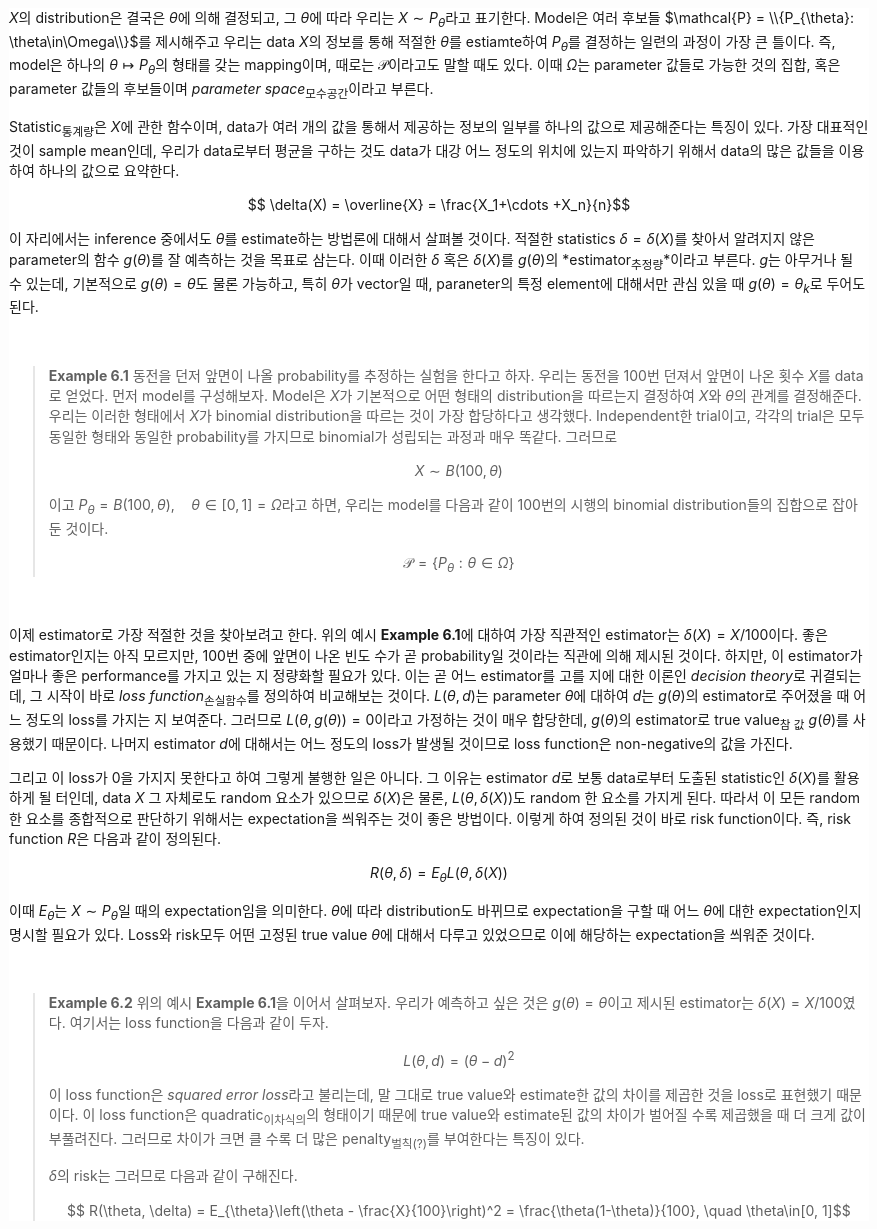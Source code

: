$X$의 distribution은 결국은 $\theta$에 의해 결정되고, 그 $\theta$에 따라 우리는 $X\sim P_{\theta}$라고 표기한다. Model은 여러 후보들 $\mathcal{P} = \\{P_{\theta}: \theta\in\Omega\\}$를 제시해주고 우리는 data $X$의 정보를 통해 적절한 $\theta$를 estiamte하여 $P_{\theta}$를 결정하는 일련의 과정이 가장 큰 틀이다. 즉, model은 하나의 $\theta\mapsto P_{\theta}$의 형태를 갖는 mapping이며, 때로는 $\mathcal{P}$이라고도 말할 때도 있다. 이때 $\Omega$는 parameter 값들로 가능한 것의 집합, 혹은 parameter 값들의 후보들이며 *parameter space*<sub>모수공간</sub>이라고 부른다.

Statistic<sub>통계량</sub>은 $X$에 관한 함수이며, data가 여러 개의 값을 통해서 제공하는 정보의 일부를 하나의 값으로 제공해준다는 특징이 있다. 가장 대표적인 것이 sample mean인데, 우리가 data로부터 평균을 구하는 것도 data가 대강 어느 정도의 위치에 있는지 파악하기 위해서 data의 많은 값들을 이용하여 하나의 값으로 요약한다.

$$ \delta(X) = \overline{X} = \frac{X_1+\cdots +X_n}{n}$$

이 자리에서는 inference 중에서도 $\theta$를 estimate하는 방법론에 대해서 살펴볼 것이다. 적절한 statistics $\delta = \delta(X)$를 찾아서 알려지지 않은 parameter의 함수 $g(\theta)$를 잘 예측하는 것을 목표로 삼는다. 이때 이러한 $\delta$ 혹은 $\delta(X)$를 $g(\theta)$의 *estimator<sub>추정량</sub>*이라고 부른다. $g$는 아무거나 될 수 있는데, 기본적으로 $g(\theta) = \theta$도 물론 가능하고, 특히 $\theta$가 vector일 때, paraneter의 특정 element에 대해서만 관심 있을 때 $g(\theta) = \theta_k$로 두어도 된다.

<br>

> **Example 6.1** 동전을 던저 앞면이 나올 probability를 추정하는 실험을 한다고 하자. 우리는 동전을 100번 던져서 앞면이 나온 횟수 $X$를 data로 얻었다. 먼저 model를 구성해보자. Model은 $X$가 기본적으로 어떤 형태의 distribution을 따르는지 결정하여 $X$와 $\theta$의 관계를 결정해준다. 우리는 이러한 형태에서 $X$가 binomial distribution을 따르는 것이 가장 합당하다고 생각했다. Independent한 trial이고, 각각의 trial은 모두 동일한 형태와 동일한 probability를 가지므로 binomial가 성립되는 과정과 매우 똑같다. 그러므로
>
> $$ X\sim B(100, \theta)$$
>
> 이고 $P_{\theta} = B(100, \theta), \quad \theta\in[0, 1] = \Omega$라고 하면, 우리는 model를 다음과 같이 100번의 시행의 binomial distribution들의 집합으로 잡아둔 것이다.
>
> $$\mathcal{P} = \{P_{\theta}:\theta\in\Omega\}$$
>

<br>

이제 estimator로 가장 적절한 것을 찾아보려고 한다. 위의 예시 **Example 6.1**에 대하여 가장 직관적인 estimator는 $\delta(X) = X/100$이다. 좋은 estimator인지는 아직 모르지만, 100번 중에 앞면이 나온 빈도 수가 곧 probability일 것이라는 직관에 의해 제시된 것이다. 하지만, 이 estimator가 얼마나 좋은 performance를 가지고 있는 지 정량화할 필요가 있다. 이는 곧 어느 estimator를 고를 지에 대한 이론인 *decision theory*로 귀결되는데, 그 시작이 바로 *loss function*<sub>손실함수</sub>를 정의하여 비교해보는 것이다. $L(\theta, d)$는 parameter $\theta$에 대하여 $d$는 $g(\theta)$의 estimator로 주어졌을 때 어느 정도의 loss를 가지는 지 보여준다. 그러므로 $L(\theta, g(\theta)) = 0$이라고 가정하는 것이 매우 합당한데, $g(\theta)$의 estimator로 true value<sub>참 값</sub> $g(\theta)$를 사용했기 때문이다. 나머지 estimator $d$에 대해서는 어느 정도의 loss가 발생될 것이므로 loss function은 non-negative의 값을 가진다. 

그리고 이 loss가 0을 가지지 못한다고 하여 그렇게 불행한 일은 아니다. 그 이유는 estimator $d$로 보통 data로부터 도출된 statistic인 $\delta(X)$를 활용하게 될 터인데, data $X$ 그 자체로도 random 요소가 있으므로 $\delta(X)$은 물론, $L(\theta, \delta(X))$도 random 한 요소를 가지게 된다. 따라서 이 모든 random한 요소를 종합적으로 판단하기 위해서는 expectation을 씌워주는 것이 좋은 방법이다. 이렇게 하여 정의된 것이 바로 risk function이다. 즉, risk function $R$은 다음과 같이 정의된다.

$$R(\theta, \delta) = E_{\theta} L(\theta, \delta(X))$$

이때 $E_{\theta}$는 $X\sim P_{\theta}$일 때의 expectation임을 의미한다. $\theta$에 따라 distribution도 바뀌므로 expectation을 구할 때 어느 $\theta$에 대한 expectation인지 명시할 필요가 있다. Loss와 risk모두 어떤 고정된 true value $\theta$에 대해서 다루고 있었으므로 이에 해당하는 expectation을 씌워준 것이다.

<br>

> **Example 6.2** 위의 예시 **Example 6.1**을 이어서 살펴보자. 우리가 예측하고 싶은 것은 $g(\theta) = \theta$이고 제시된 estimator는 $\delta(X) = X/100$였다. 여기서는 loss function을 다음과 같이 두자.
>
> $$ L(\theta, d) = (\theta - d)^2 $$
>
> 이 loss function은 *squared error loss*라고 불리는데, 말 그대로 true value와 estimate한 값의 차이를 제곱한 것을 loss로 표현했기 때문이다. 이 loss function은 quadratic<sub>이차식의</sub>의 형태이기 때문에 true value와 estimate된 값의 차이가 벌어질 수록 제곱했을 때 더 크게 값이 부풀려진다. 그러므로 차이가 크면 클 수록 더 많은 penalty<sub>벌칙(?)</sub>를 부여한다는 특징이 있다.
>
> $\delta$의 risk는 그러므로 다음과 같이 구해진다.
>
> $$ R(\theta, \delta) = E_{\theta}\left(\theta - \frac{X}{100}\right)^2 = \frac{\theta(1-\theta)}{100}, \quad \theta\in[0, 1]$$
>